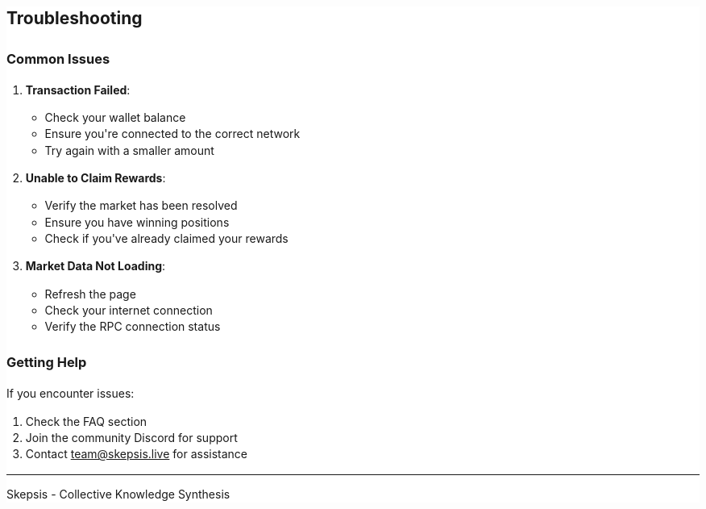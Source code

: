 ## Troubleshooting

### Common Issues

1. **Transaction Failed**: 
   - Check your wallet balance
   - Ensure you're connected to the correct network
   - Try again with a smaller amount

2. **Unable to Claim Rewards**:
   - Verify the market has been resolved
   - Ensure you have winning positions
   - Check if you've already claimed your rewards

3. **Market Data Not Loading**:
   - Refresh the page
   - Check your internet connection
   - Verify the RPC connection status

### Getting Help

If you encounter issues:

1. Check the FAQ section
2. Join the community Discord for support
3. Contact team@skepsis.live for assistance

---

Skepsis - Collective Knowledge Synthesis
